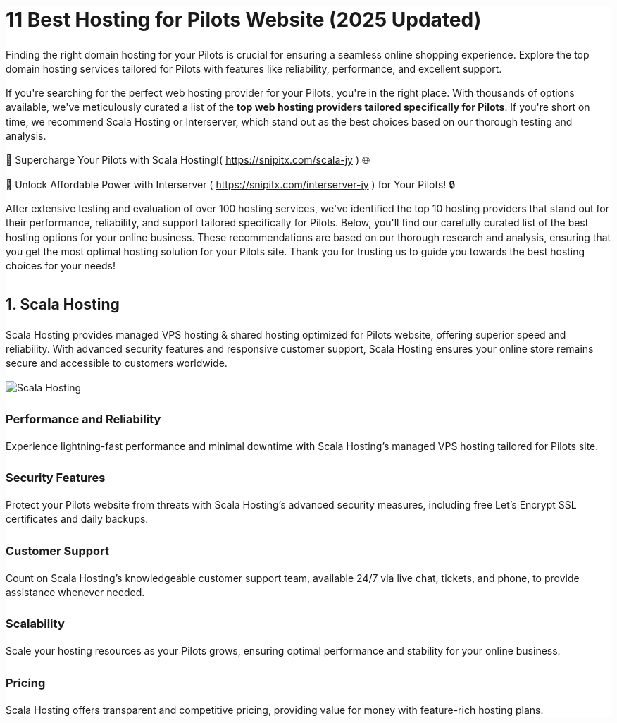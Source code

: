 # 11 Best Hosting for Pilots Website (2025 Updated)

Finding the right domain hosting for your Pilots is crucial for ensuring a seamless online shopping experience. Explore the top domain hosting services tailored for Pilots with features like reliability, performance, and excellent support.

If you're searching for the perfect web hosting provider for your Pilots, you're in the right place. With thousands of options available, we've meticulously curated a list of the **top web hosting providers tailored specifically for Pilots**. If you're short on time, we recommend Scala Hosting or Interserver, which stand out as the best choices based on our thorough testing and analysis.

🚀 Supercharge Your Pilots with Scala Hosting!( https://snipitx.com/scala-jy ) 🌐 

💸 Unlock Affordable Power with Interserver ( https://snipitx.com/interserver-jy ) for Your Pilots! 🔒

After extensive testing and evaluation of over 100 hosting services, we've identified the top 10 hosting providers that stand out for their performance, reliability, and support tailored specifically for Pilots. Below, you'll find our carefully curated list of the best hosting options for your online business. These recommendations are based on our thorough research and analysis, ensuring that you get the most optimal hosting solution for your Pilots site. Thank you for trusting us to guide you towards the best hosting choices for your needs!

## 1. Scala Hosting

Scala Hosting provides managed VPS hosting & shared hosting optimized for Pilots website, offering superior speed and reliability. With advanced security features and responsive customer support, Scala Hosting ensures your online store remains secure and accessible to customers worldwide.

![Scala Hosting](https://i.imgur.com/uJ5JIK3.png "Scala Web Hosting")

### Performance and Reliability
Experience lightning-fast performance and minimal downtime with Scala Hosting’s managed VPS hosting tailored for Pilots site.

### Security Features
Protect your Pilots website from threats with Scala Hosting’s advanced security measures, including free Let’s Encrypt SSL certificates and daily backups.

### Customer Support
Count on Scala Hosting’s knowledgeable customer support team, available 24/7 via live chat, tickets, and phone, to provide assistance whenever needed.

### Scalability
Scale your hosting resources as your Pilots grows, ensuring optimal performance and stability for your online business.

### Pricing
Scala Hosting offers transparent and competitive pricing, providing value for money with feature-rich hosting plans.
